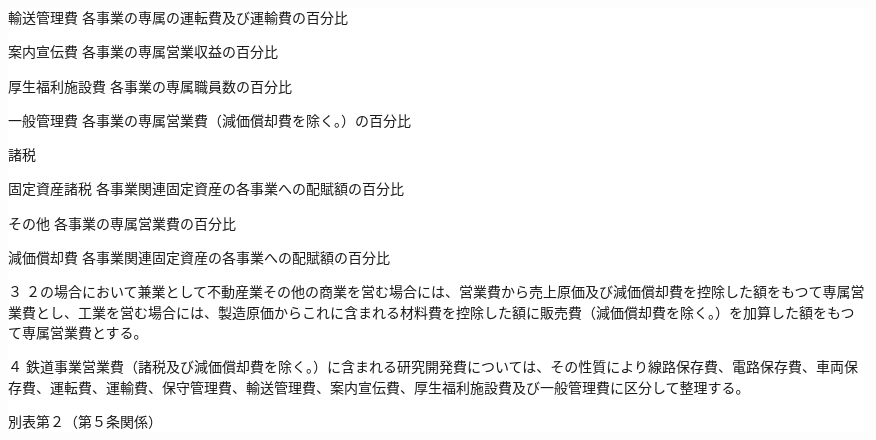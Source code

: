 輸送管理費 各事業の専属の運転費及び運輸費の百分比

案内宣伝費 各事業の専属営業収益の百分比

厚生福利施設費 各事業の専属職員数の百分比

一般管理費 各事業の専属営業費（減価償却費を除く。）の百分比

諸税

固定資産諸税 各事業関連固定資産の各事業への配賦額の百分比

その他 各事業の専属営業費の百分比

減価償却費 各事業関連固定資産の各事業への配賦額の百分比

３ ２の場合において兼業として不動産業その他の商業を営む場合には、営業費から売上原価及び減価償却費を控除した額をもつて専属営業費とし、工業を営む場合には、製造原価からこれに含まれる材料費を控除した額に販売費（減価償却費を除く。）を加算した額をもつて専属営業費とする。

４ 鉄道事業営業費（諸税及び減価償却費を除く。）に含まれる研究開発費については、その性質により線路保存費、電路保存費、車両保存費、運転費、運輸費、保守管理費、輸送管理費、案内宣伝費、厚生福利施設費及び一般管理費に区分して整理する。

別表第２（第５条関係）

[](/./pict/2FH00000057748.pdf)
